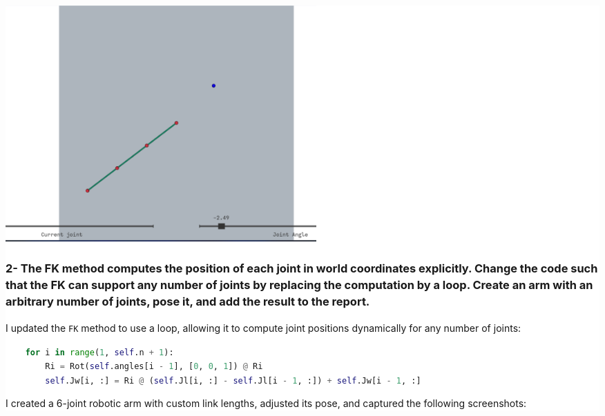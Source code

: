   <img src="screenshots/3.png" alt="Screenshot of Vedo Window" width="450"/>
</div>
<br>

### 2- The FK method computes the position of each joint in world coordinates explicitly. Change the code such that the FK can support any number of joints by replacing the computation by a loop. Create an arm with an arbitrary number of joints, pose it, and add the result to the report.

I updated the `FK` method to use a loop, allowing it to compute joint positions dynamically for any number of joints:
```python
    for i in range(1, self.n + 1):
        Ri = Rot(self.angles[i - 1], [0, 0, 1]) @ Ri
        self.Jw[i, :] = Ri @ (self.Jl[i, :] - self.Jl[i - 1, :]) + self.Jw[i - 1, :]
```

I created a 6-joint robotic arm with custom link lengths, adjusted its pose, and captured the following screenshots:
